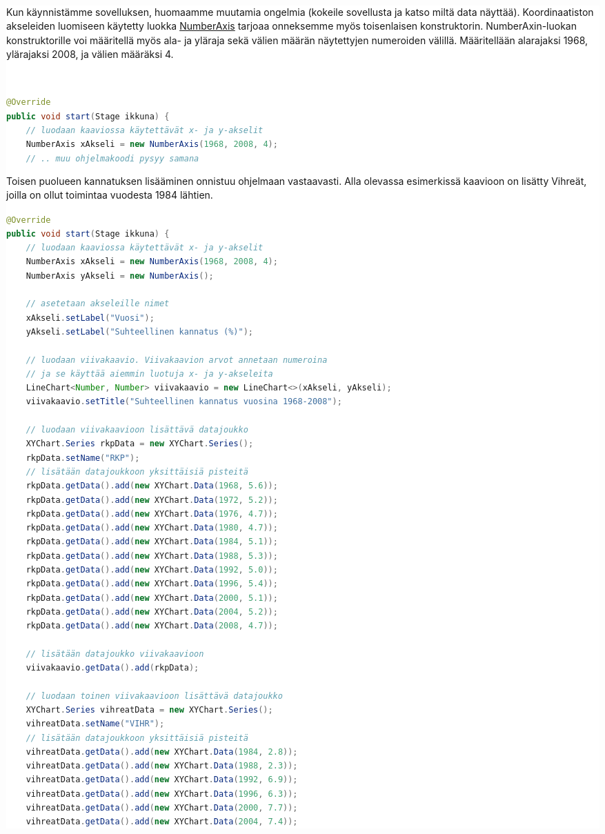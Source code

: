 

Kun käynnistämme sovelluksen, huomaamme muutamia ongelmia (kokeile sovellusta ja katso miltä data näyttää). Koordinaatiston akseleiden luomiseen käytetty luokka [NumberAxis](https://docs.oracle.com/javase/8/javafx/api/javafx/scene/chart/NumberAxis.html) tarjoaa onneksemme myös toisenlaisen konstruktorin. NumberAxin-luokan konstruktorille voi määritellä myös ala- ja yläraja sekä välien määrän näytettyjen numeroiden välillä. Määritellään alarajaksi 1968, ylärajaksi 2008, ja välien määräksi 4.

<br/>

```java
@Override
public void start(Stage ikkuna) {
    // luodaan kaaviossa käytettävät x- ja y-akselit
    NumberAxis xAkseli = new NumberAxis(1968, 2008, 4);
    // .. muu ohjelmakoodi pysyy samana
```


Toisen puolueen kannatuksen lisääminen onnistuu ohjelmaan vastaavasti. Alla olevassa esimerkissä kaavioon on lisätty Vihreät, joilla on ollut toimintaa vuodesta 1984 lähtien.


```java
@Override
public void start(Stage ikkuna) {
    // luodaan kaaviossa käytettävät x- ja y-akselit
    NumberAxis xAkseli = new NumberAxis(1968, 2008, 4);
    NumberAxis yAkseli = new NumberAxis();

    // asetetaan akseleille nimet
    xAkseli.setLabel("Vuosi");
    yAkseli.setLabel("Suhteellinen kannatus (%)");

    // luodaan viivakaavio. Viivakaavion arvot annetaan numeroina
    // ja se käyttää aiemmin luotuja x- ja y-akseleita
    LineChart<Number, Number> viivakaavio = new LineChart<>(xAkseli, yAkseli);
    viivakaavio.setTitle("Suhteellinen kannatus vuosina 1968-2008");

    // luodaan viivakaavioon lisättävä datajoukko
    XYChart.Series rkpData = new XYChart.Series();
    rkpData.setName("RKP");
    // lisätään datajoukkoon yksittäisiä pisteitä
    rkpData.getData().add(new XYChart.Data(1968, 5.6));
    rkpData.getData().add(new XYChart.Data(1972, 5.2));
    rkpData.getData().add(new XYChart.Data(1976, 4.7));
    rkpData.getData().add(new XYChart.Data(1980, 4.7));
    rkpData.getData().add(new XYChart.Data(1984, 5.1));
    rkpData.getData().add(new XYChart.Data(1988, 5.3));
    rkpData.getData().add(new XYChart.Data(1992, 5.0));
    rkpData.getData().add(new XYChart.Data(1996, 5.4));
    rkpData.getData().add(new XYChart.Data(2000, 5.1));
    rkpData.getData().add(new XYChart.Data(2004, 5.2));
    rkpData.getData().add(new XYChart.Data(2008, 4.7));

    // lisätään datajoukko viivakaavioon
    viivakaavio.getData().add(rkpData);

    // luodaan toinen viivakaavioon lisättävä datajoukko
    XYChart.Series vihreatData = new XYChart.Series();
    vihreatData.setName("VIHR");
    // lisätään datajoukkoon yksittäisiä pisteitä
    vihreatData.getData().add(new XYChart.Data(1984, 2.8));
    vihreatData.getData().add(new XYChart.Data(1988, 2.3));
    vihreatData.getData().add(new XYChart.Data(1992, 6.9));
    vihreatData.getData().add(new XYChart.Data(1996, 6.3));
    vihreatData.getData().add(new XYChart.Data(2000, 7.7));
    vihreatData.getData().add(new XYChart.Data(2004, 7.4));
```
